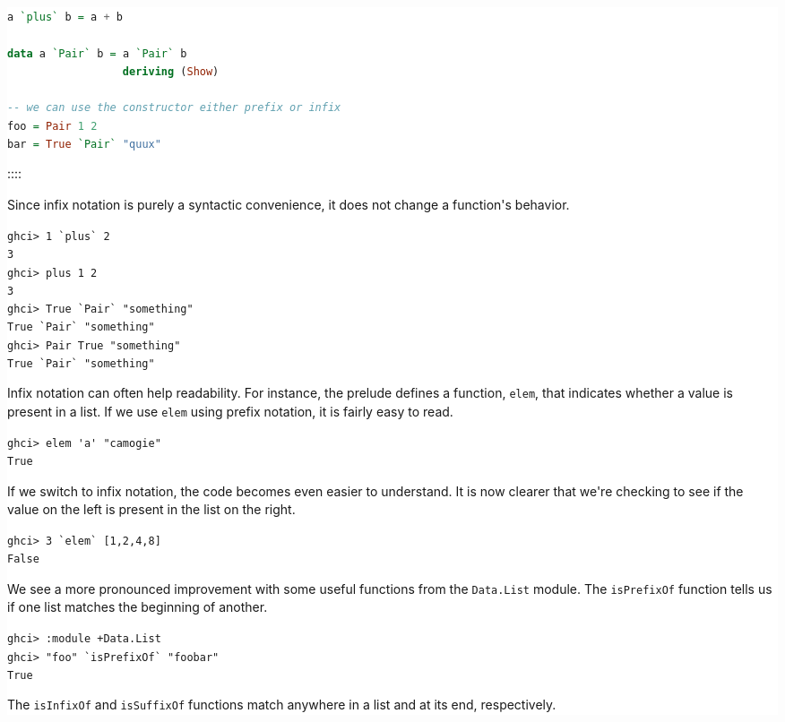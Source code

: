 ``` haskell
a `plus` b = a + b

data a `Pair` b = a `Pair` b
                  deriving (Show)

-- we can use the constructor either prefix or infix
foo = Pair 1 2
bar = True `Pair` "quux"
```
::::

Since infix notation is purely a syntactic convenience, it does not
change a function\'s behavior.

``` screen
ghci> 1 `plus` 2
3
ghci> plus 1 2
3
ghci> True `Pair` "something"
True `Pair` "something"
ghci> Pair True "something"
True `Pair` "something"
```

Infix notation can often help readability. For instance, the prelude
defines a function, `elem`, that indicates whether a value is present in
a list. If we use `elem` using prefix notation, it is fairly easy to
read.

``` screen
ghci> elem 'a' "camogie"
True
```

If we switch to infix notation, the code becomes even easier to
understand. It is now clearer that we\'re checking to see if the value
on the left is present in the list on the right.

``` screen
ghci> 3 `elem` [1,2,4,8]
False
```

We see a more pronounced improvement with some useful functions from the
`Data.List` module. The `isPrefixOf` function tells us if one list
matches the beginning of another.

``` screen
ghci> :module +Data.List
ghci> "foo" `isPrefixOf` "foobar"
True
```

The `isInfixOf` and `isSuffixOf` functions match anywhere in a list and
at its end, respectively.


[^1]: Unfortunately, we do not have room to address that challenge in
[^2]: The backslash was chosen for its visual resemblance to the Greek